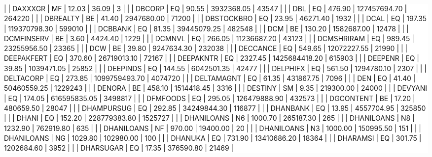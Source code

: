 |  | DAXXXGR | MF | 12.03 | 36.09 | 3 |
|  | DBCORP | EQ | 90.55 | 3932368.05 | 43547 |
|  | DBL | EQ | 476.90 | 127457694.70 | 264220 |
|  | DBREALTY | BE | 41.40 | 2947680.00 | 71200 |
|  | DBSTOCKBRO | EQ | 23.95 | 46271.40 | 1932 |
|  | DCAL | EQ | 197.35 | 119370798.30 | 599010 |
|  | DCBBANK | EQ | 81.35 | 39445079.25 | 482548 |
|  | DCM | BE | 130.20 | 1582687.00 | 12478 |
|  | DCMFINSERV | BE | 3.60 | 4424.40 | 1229 |
|  | DCMNVL | EQ | 266.05 | 11236687.20 | 43123 |
|  | DCMSHRIRAM | EQ | 989.45 | 23255956.50 | 23365 |
|  | DCW | BE | 39.80 | 9247634.30 | 232038 |
|  | DECCANCE | EQ | 549.65 | 12072227.55 | 21990 |
|  | DEEPAKFERT | EQ | 370.60 | 26719013.10 | 72167 |
|  | DEEPAKNTR | EQ | 2327.45 | 1425684418.20 | 615903 |
|  | DEEPENR | EQ | 39.85 | 1039471.05 | 25852 |
|  | DEEPINDS | EQ | 144.55 | 6042501.35 | 42477 |
|  | DELPHIFX | EQ | 561.50 | 1294780.10 | 2307 |
|  | DELTACORP | EQ | 273.85 | 1099759493.70 | 4074720 |
|  | DELTAMAGNT | EQ | 61.35 | 431867.75 | 7096 |
|  | DEN | EQ | 41.40 | 50460559.25 | 1229243 |
|  | DENORA | BE | 458.10 | 1514418.45 | 3316 |
|  | DESTINY | SM | 9.35 | 219300.00 | 24000 |
|  | DEVYANI | EQ | 174.05 | 616595835.05 | 3498817 |
|  | DFMFOODS | EQ | 295.05 | 126479888.90 | 432573 |
|  | DGCONTENT | BE | 17.20 | 480659.50 | 28047 |
|  | DHAMPURSUG | EQ | 292.85 | 34249844.30 | 116877 |
|  | DHANBANK | EQ | 13.95 | 4557704.95 | 325850 |
|  | DHANI | EQ | 152.20 | 228779383.80 | 1525727 |
|  | DHANILOANS | N6 | 1000.70 | 265187.30 | 265 |
|  | DHANILOANS | N8 | 1232.90 | 762919.80 | 635 |
|  | DHANILOANS | NF | 970.00 | 19400.00 | 20 |
|  | DHANILOANS | N3 | 1000.00 | 150995.50 | 151 |
|  | DHANILOANS | NG | 1029.80 | 102980.00 | 100 |
|  | DHANUKA | EQ | 731.90 | 13410686.20 | 18364 |
|  | DHARAMSI | EQ | 301.75 | 1202684.60 | 3952 |
|  | DHARSUGAR | EQ | 17.35 | 376590.80 | 21469 |